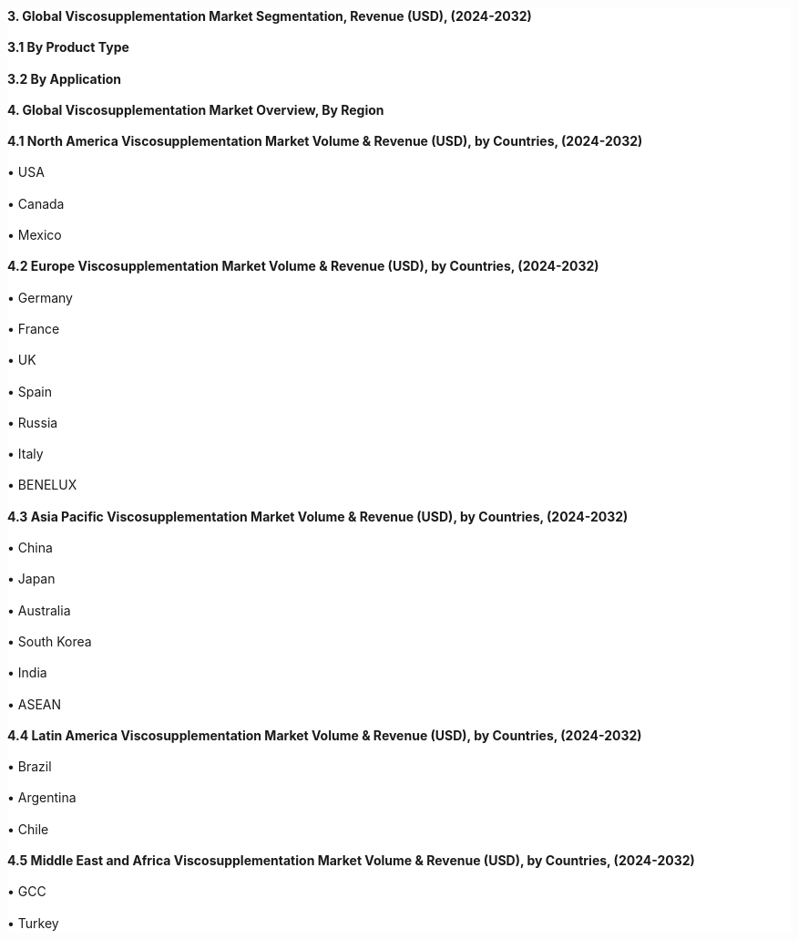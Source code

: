 <strong>3. Global Viscosupplementation Market Segmentation, Revenue (USD), (2024-2032)</strong>

<strong>3.1 By Product Type</strong>

<strong>3.2 By Application</strong>

<strong>4. Global Viscosupplementation Market Overview, By Region</strong>

<strong>4.1 North America Viscosupplementation Market Volume &amp; Revenue (USD), by Countries, (2024-2032)</strong>

• USA

• Canada

• Mexico

<strong>4.2 Europe Viscosupplementation Market Volume &amp; Revenue (USD), by Countries, (2024-2032)</strong>

• Germany

• France

• UK

• Spain

• Russia

• Italy

• BENELUX

<strong>4.3 Asia Pacific Viscosupplementation Market Volume &amp; Revenue (USD), by Countries, (2024-2032)</strong>

• China

• Japan

• Australia

• South Korea

• India

• ASEAN

<strong>4.4 Latin America Viscosupplementation Market Volume &amp; Revenue (USD), by Countries, (2024-2032)</strong>

• Brazil

• Argentina

• Chile

<strong>4.5 Middle East and Africa Viscosupplementation Market Volume &amp; Revenue (USD), by Countries, (2024-2032)</strong>

• GCC

• Turkey
